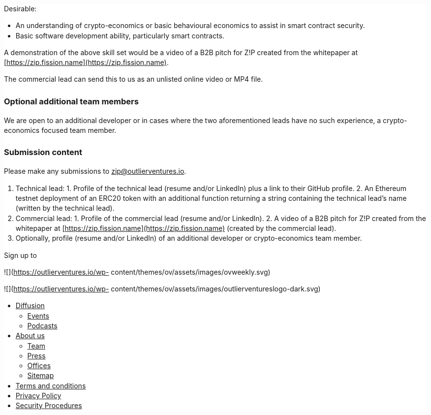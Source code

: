 Desirable:

  * An understanding of crypto-economics or basic behavioural economics to assist in smart contract security.
  * Basic software development ability, particularly smart contracts.

A demonstration of the above skill set would be a video of a B2B pitch for Z!P
created from the whitepaper at
[https://zip.fission.name](https://zip.fission.name).

The commercial lead can send this to us as an unlisted online video or MP4
file.



### **Optional additional team members**

We are open to an additional developer or in cases where the two
aforementioned leads have no such experience, a crypto-economics focused team
member.



### **Submission content**

Please make any submissions to
[zip@outlierventures.io](mailto:zip@outlierventures.io).

  1. Technical lead:
    1. Profile of the technical lead (resume and/or LinkedIn) plus a link to their GitHub profile.
    2. An Ethereum testnet deployment of an ERC20 token with an additional function returning a string containing the technical lead’s name (written by the technical lead).
  2. Commercial lead:
    1. Profile of the commercial lead (resume and/or LinkedIn).
    2. A video of a B2B pitch for Z!P created from the whitepaper at [https://zip.fission.name](https://zip.fission.name) (created by the commercial lead).
  3. Optionally, profile (resume and/or LinkedIn) of an additional developer or crypto-economics team member.

Sign up to

![](https://outlierventures.io/wp-
content/themes/ov/assets/images/ovweekly.svg)

![](https://outlierventures.io/wp-
content/themes/ov/assets/images/outlierventureslogo-dark.svg)

  * [Diffusion](https://outlierventures.io/diffusion/ "Diffusion")
    * [Events](/events/ "Events")
    * [Podcasts](/podcasts/ "Podcasts")
  * [About us](https://outlierventures.io/about-us/ "About us")
    * [Team](/team/ "Team")
    * [Press](https://outlierventures.io/press/ "Press")
    * [Offices](https://outlierventures.io/offices/ "Offices")
    * [Sitemap](https://outlierventures.io/sitemap/ "Sitemap")
  * [Terms and conditions](https://outlierventures.io/terms-and-conditions/ "Terms and conditions")
  * [Privacy Policy](https://outlierventures.io/privacy-policy/ "Privacy policy")
  * [Security Procedures](https://outlierventures.io/security-procedures/ "Security Procedures")
